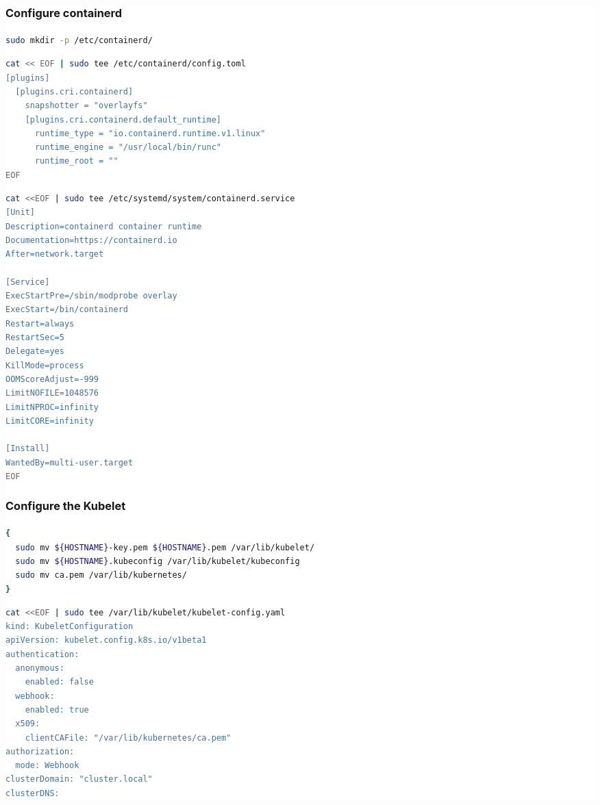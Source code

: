 ### Configure containerd

```sh
sudo mkdir -p /etc/containerd/
```

```sh
cat << EOF | sudo tee /etc/containerd/config.toml
[plugins]
  [plugins.cri.containerd]
    snapshotter = "overlayfs"
    [plugins.cri.containerd.default_runtime]
      runtime_type = "io.containerd.runtime.v1.linux"
      runtime_engine = "/usr/local/bin/runc"
      runtime_root = ""
EOF
```

```sh
cat <<EOF | sudo tee /etc/systemd/system/containerd.service
[Unit]
Description=containerd container runtime
Documentation=https://containerd.io
After=network.target

[Service]
ExecStartPre=/sbin/modprobe overlay
ExecStart=/bin/containerd
Restart=always
RestartSec=5
Delegate=yes
KillMode=process
OOMScoreAdjust=-999
LimitNOFILE=1048576
LimitNPROC=infinity
LimitCORE=infinity

[Install]
WantedBy=multi-user.target
EOF
```

### Configure the Kubelet

```sh
{
  sudo mv ${HOSTNAME}-key.pem ${HOSTNAME}.pem /var/lib/kubelet/
  sudo mv ${HOSTNAME}.kubeconfig /var/lib/kubelet/kubeconfig
  sudo mv ca.pem /var/lib/kubernetes/
}
```

```sh
cat <<EOF | sudo tee /var/lib/kubelet/kubelet-config.yaml
kind: KubeletConfiguration
apiVersion: kubelet.config.k8s.io/v1beta1
authentication:
  anonymous:
    enabled: false
  webhook:
    enabled: true
  x509:
    clientCAFile: "/var/lib/kubernetes/ca.pem"
authorization:
  mode: Webhook
clusterDomain: "cluster.local"
clusterDNS:
```
